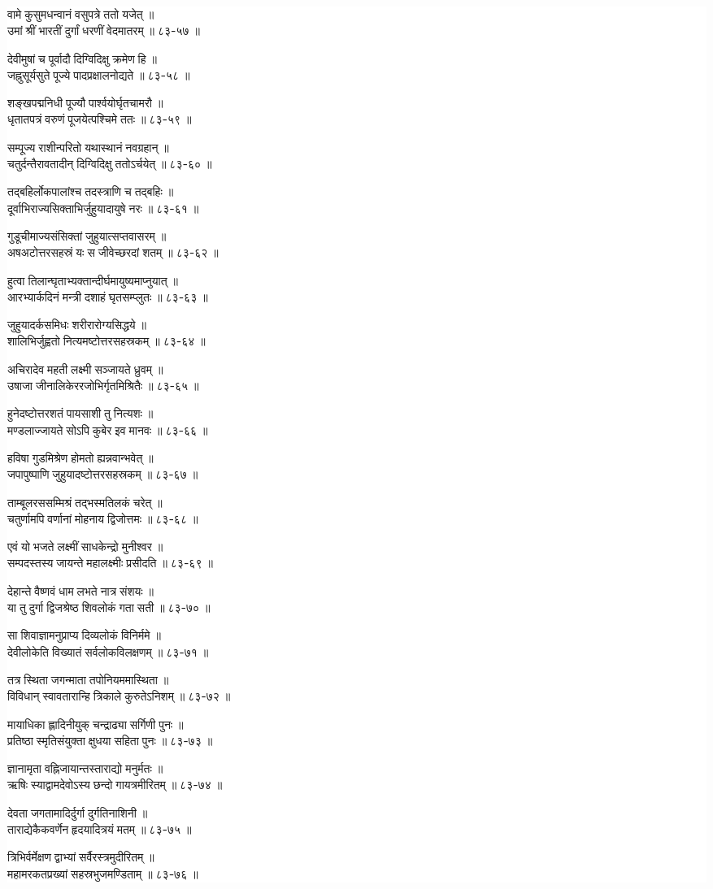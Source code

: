 वामे कुसुमधन्वानं वसुपत्रे ततो यजेत् ॥  
उमां श्रीं भारतीं दुर्गां धरणीं वेदमातरम् ॥ ८३-५७ ॥  
  
देवीमुषां च पूर्वादौ दिग्विदिक्षु क्रमेण हि ॥  
जह्नुसूर्यसुते पूज्ये पादप्रक्षालनोद्यते ॥ ८३-५८ ॥  
  
शङ्खपद्मनिधी पूज्यौ पार्श्वयोर्घृतचामरौ ॥  
धृतातपत्रं वरुणं पूजयेत्पश्चिमे ततः ॥ ८३-५९ ॥  
  
सम्पूज्य राशीन्परितो यथास्थानं नवग्रहान् ॥  
चतुर्दन्तैरावतादीन् दिग्विदिक्षु ततोऽर्चयेत् ॥ ८३-६० ॥  
  
तद्बहिर्लोकपालांश्च तदस्त्राणि च तद्बहिः ॥  
दूर्वाभिराज्यसिक्ताभिर्जुहुयादायुषे नरः ॥ ८३-६१ ॥  
  
गुडूचीमाज्यसंसिक्तां जुहुयात्सप्तवासरम् ॥  
अषअटोत्तरसहस्रं यः स जीवेच्छरदां शतम् ॥ ८३-६२ ॥  
  
हुत्वा तिलान्घृताभ्यक्तान्दीर्घमायुष्यमाप्नुयात् ॥  
आरभ्यार्कदिनं मन्त्री दशाहं घृतसम्प्लुतः ॥ ८३-६३ ॥  
  
जुहुयादर्कसमिधः शरीरारोग्यसिद्धये ॥  
शालिभिर्जुह्वतो नित्यमष्टोत्तरसहस्रकम् ॥ ८३-६४ ॥  
  
अचिरादेव महती लक्ष्मी सञ्जायते ध्रुवम् ॥  
उषाजा जीनालिकेररजोभिर्गृतमिश्रितैः ॥ ८३-६५ ॥  
  
हुनेदष्टोत्तरशतं पायसाशी तु नित्यशः ॥  
मण्डलाज्जायते सोऽपि कुबेर इव मानवः ॥ ८३-६६ ॥  
  
हविषा गुडमिश्रेण होमतो ह्यन्नवान्भवेत् ॥  
जपापुष्पाणि जुहुयादष्टोत्तरसहस्रकम् ॥ ८३-६७ ॥  
  
ताम्बूलरससम्मिश्रं तद्भस्मतिलकं चरेत् ॥  
चतुर्णामपि वर्णानां मोहनाय द्विजोत्तमः ॥ ८३-६८ ॥  
  
एवं यो भजते लक्ष्मीं साधकेन्द्रो मुनीश्वर ॥  
सम्पदस्तस्य जायन्ते महालक्ष्मीः प्रसीदति ॥ ८३-६९ ॥  
  
देहान्ते वैष्णवं धाम लभते नात्र संशयः ॥  
या तु दुर्गा द्विजश्रेष्ठ शिवलोकं गता सती ॥ ८३-७० ॥  
  
सा शिवाज्ञामनुप्राप्य दिव्यलोकं विनिर्ममे ॥  
देवीलोकेति विख्यातं सर्वलोकविलक्षणम् ॥ ८३-७१ ॥  
  
तत्र स्थिता जगन्माता तपोनियममास्थिता ॥  
विविधान् स्वावतारान्हि त्रिकाले कुरुतेऽनिशम् ॥ ८३-७२ ॥  
  
मायाधिका ह्लादिनीयुक् चन्द्राढ्या सर्गिणी पुनः ॥  
प्रतिष्ठा स्मृतिसंयुक्ता क्षुधया सहिता पुनः ॥ ८३-७३ ॥  
  
ज्ञानामृता वह्निजायान्तस्ताराद्यो मनुर्मतः ॥  
ऋषिः स्याद्वामदेवोऽस्य छन्दो गायत्रमीरितम् ॥ ८३-७४ ॥  
  
देवता जगतामादिर्दुर्गा दुर्गतिनाशिनी ॥  
ताराद्येकैकवर्णेन हृदयादित्रयं मतम् ॥ ८३-७५ ॥  
  
त्रिभिर्वर्मेक्षण द्वाभ्यां सर्वैरस्त्रमुदीरितम् ॥  
महामरकतप्रख्यां सहस्रभुजमण्डिताम् ॥ ८३-७६ ॥  
  